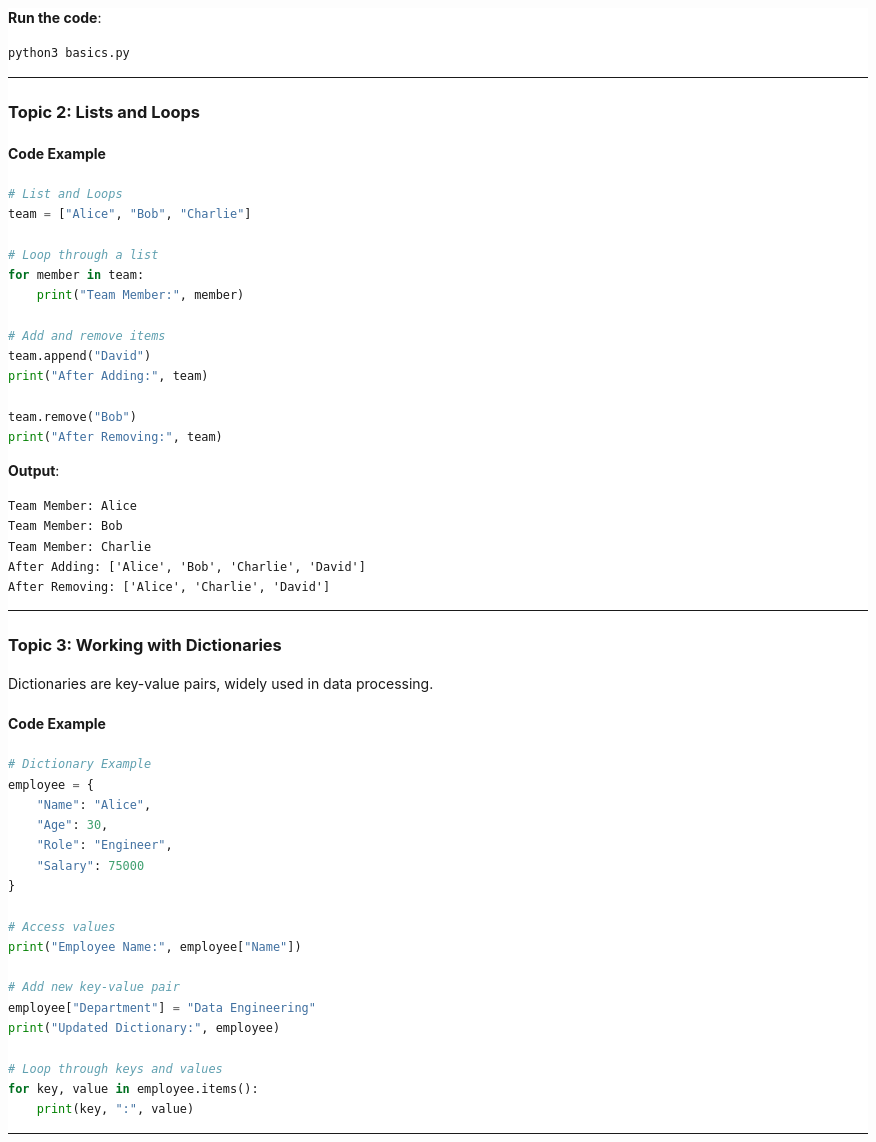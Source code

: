 **Run the code**:
```bash
python3 basics.py
```

---

### **Topic 2: Lists and Loops**

#### **Code Example**
```python
# List and Loops
team = ["Alice", "Bob", "Charlie"]

# Loop through a list
for member in team:
    print("Team Member:", member)

# Add and remove items
team.append("David")
print("After Adding:", team)

team.remove("Bob")
print("After Removing:", team)
```

**Output**:
```
Team Member: Alice
Team Member: Bob
Team Member: Charlie
After Adding: ['Alice', 'Bob', 'Charlie', 'David']
After Removing: ['Alice', 'Charlie', 'David']
```

---

### **Topic 3: Working with Dictionaries**

Dictionaries are key-value pairs, widely used in data processing.

#### **Code Example**
```python
# Dictionary Example
employee = {
    "Name": "Alice",
    "Age": 30,
    "Role": "Engineer",
    "Salary": 75000
}

# Access values
print("Employee Name:", employee["Name"])

# Add new key-value pair
employee["Department"] = "Data Engineering"
print("Updated Dictionary:", employee)

# Loop through keys and values
for key, value in employee.items():
    print(key, ":", value)
```

---